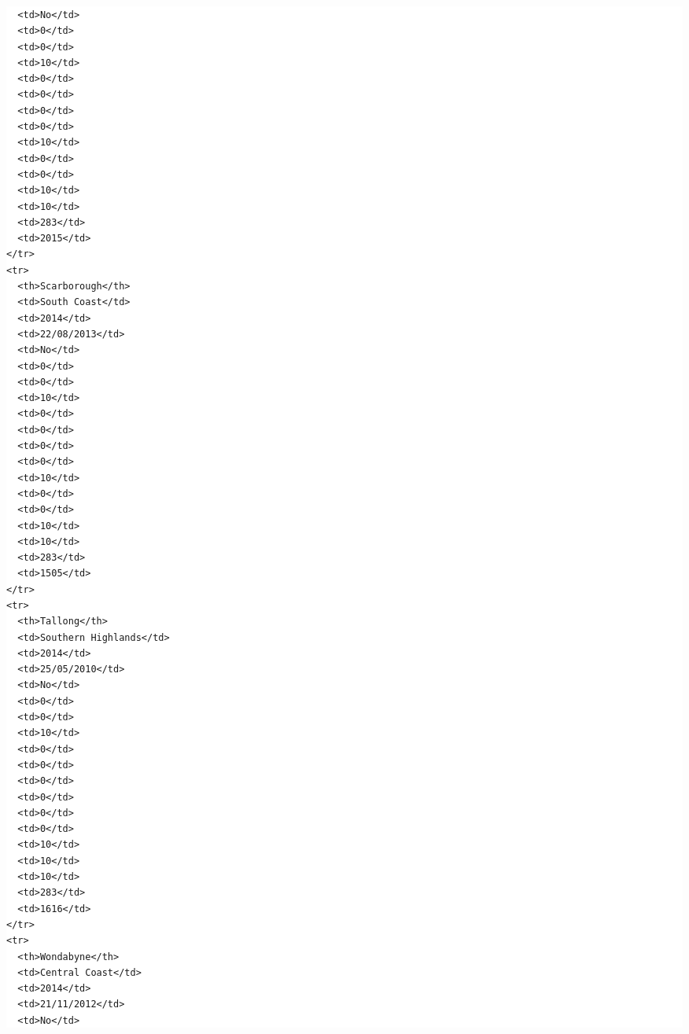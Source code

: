       <td>No</td>
      <td>0</td>
      <td>0</td>
      <td>10</td>
      <td>0</td>
      <td>0</td>
      <td>0</td>
      <td>0</td>
      <td>10</td>
      <td>0</td>
      <td>0</td>
      <td>10</td>
      <td>10</td>
      <td>283</td>
      <td>2015</td>
    </tr>
    <tr>
      <th>Scarborough</th>
      <td>South Coast</td>
      <td>2014</td>
      <td>22/08/2013</td>
      <td>No</td>
      <td>0</td>
      <td>0</td>
      <td>10</td>
      <td>0</td>
      <td>0</td>
      <td>0</td>
      <td>0</td>
      <td>10</td>
      <td>0</td>
      <td>0</td>
      <td>10</td>
      <td>10</td>
      <td>283</td>
      <td>1505</td>
    </tr>
    <tr>
      <th>Tallong</th>
      <td>Southern Highlands</td>
      <td>2014</td>
      <td>25/05/2010</td>
      <td>No</td>
      <td>0</td>
      <td>0</td>
      <td>10</td>
      <td>0</td>
      <td>0</td>
      <td>0</td>
      <td>0</td>
      <td>0</td>
      <td>0</td>
      <td>10</td>
      <td>10</td>
      <td>10</td>
      <td>283</td>
      <td>1616</td>
    </tr>
    <tr>
      <th>Wondabyne</th>
      <td>Central Coast</td>
      <td>2014</td>
      <td>21/11/2012</td>
      <td>No</td>